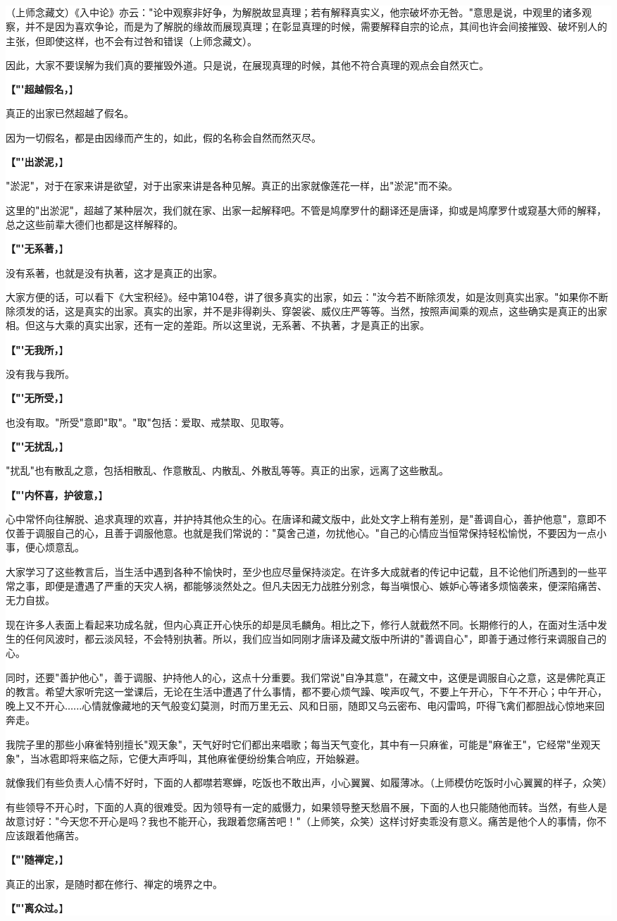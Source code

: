 （上师念藏文）《入中论》亦云："论中观察非好争，为解脱故显真理；若有解释真实义，他宗破坏亦无咎。"意思是说，中观里的诸多观察，并不是因为喜欢争论，而是为了解脱的缘故而展现真理；在彰显真理的时候，需要解释自宗的论点，其间也许会间接摧毁、破坏别人的主张，但即使这样，也不会有过咎和错误（上师念藏文）。

因此，大家不要误解为我们真的要摧毁外道。只是说，在展现真理的时候，其他不符合真理的观点会自然灭亡。

**【"'超越假名，**】

真正的出家已然超越了假名。

因为一切假名，都是由因缘而产生的，如此，假的名称会自然而然灭尽。

**【"'出淤泥，**】

"淤泥"，对于在家来讲是欲望，对于出家来讲是各种见解。真正的出家就像莲花一样，出"淤泥"而不染。

这里的"出淤泥"，超越了某种层次，我们就在家、出家一起解释吧。不管是鸠摩罗什的翻译还是唐译，抑或是鸠摩罗什或窥基大师的解释，总之这些前辈大德们也都是这样解释的。

**【"'无系著，**】

没有系著，也就是没有执著，这才是真正的出家。

大家方便的话，可以看下《大宝积经》。经中第104卷，讲了很多真实的出家，如云："汝今若不断除须发，如是汝则真实出家。"如果你不断除须发的话，这是真实的出家。真实的出家，并不是非得剃头、穿袈裟、威仪庄严等等。当然，按照声闻乘的观点，这些确实是真正的出家相。但这与大乘的真实出家，还有一定的差距。所以这里说，无系著、不执著，才是真正的出家。

**【"'无我所，**】

没有我与我所。

**【"'无所受，**】

也没有取。"所受"意即"取"。"取"包括：爱取、戒禁取、见取等。

**【"'无扰乱，**】

"扰乱"也有散乱之意，包括相散乱、作意散乱、内散乱、外散乱等等。真正的出家，远离了这些散乱。

**【"'内怀喜，护彼意，**】

心中常怀向往解脱、追求真理的欢喜，并护持其他众生的心。在唐译和藏文版中，此处文字上稍有差别，是"善调自心，善护他意"，意即不仅善于调服自己的心，且善于调服他意。也就是我们常说的："莫舍己道，勿扰他心。"自己的心情应当恒常保持轻松愉悦，不要因为一点小事，便心烦意乱。

大家学习了这些教言后，当生活中遇到各种不愉快时，至少也应尽量保持淡定。在许多大成就者的传记中记载，且不论他们所遇到的一些平常之事，即便是遭遇了严重的天灾人祸，都能够淡然处之。但凡夫因无力战胜分别念，每当嗔恨心、嫉妒心等诸多烦恼袭来，便深陷痛苦、无力自拔。

现在许多人表面上看起来功成名就，但内心真正开心快乐的却是凤毛麟角。相比之下，修行人就截然不同。长期修行的人，在面对生活中发生的任何风波时，都云淡风轻，不会特别执著。所以，我们应当如同刚才唐译及藏文版中所讲的"善调自心"，即善于通过修行来调服自己的心。

同时，还要"善护他心"，善于调服、护持他人的心，这点十分重要。我们常说"自净其意"，在藏文中，这便是调服自心之意，这是佛陀真正的教言。希望大家听完这一堂课后，无论在生活中遭遇了什么事情，都不要心烦气躁、唉声叹气，不要上午开心，下午不开心；中午开心，晚上又不开心......心情就像藏地的天气般变幻莫测，时而万里无云、风和日丽，随即又乌云密布、电闪雷鸣，吓得飞禽们都胆战心惊地来回奔走。

我院子里的那些小麻雀特别擅长"观天象"，天气好时它们都出来唱歌；每当天气变化，其中有一只麻雀，可能是"麻雀王"，它经常"坐观天象"，当冰雹即将来临之际，它便大声呼叫，其他麻雀便纷纷集合响应，开始躲避。

就像我们有些负责人心情不好时，下面的人都噤若寒蝉，吃饭也不敢出声，小心翼翼、如履薄冰。（上师模仿吃饭时小心翼翼的样子，众笑）

有些领导不开心时，下面的人真的很难受。因为领导有一定的威慑力，如果领导整天愁眉不展，下面的人也只能随他而转。当然，有些人是故意讨好："今天您不开心是吗？我也不能开心，我跟着您痛苦吧！"（上师笑，众笑）这样讨好卖乖没有意义。痛苦是他个人的事情，你不应该跟着他痛苦。

**【"'随禅定，**】

真正的出家，是随时都在修行、禅定的境界之中。

**【"'离众过。**】
